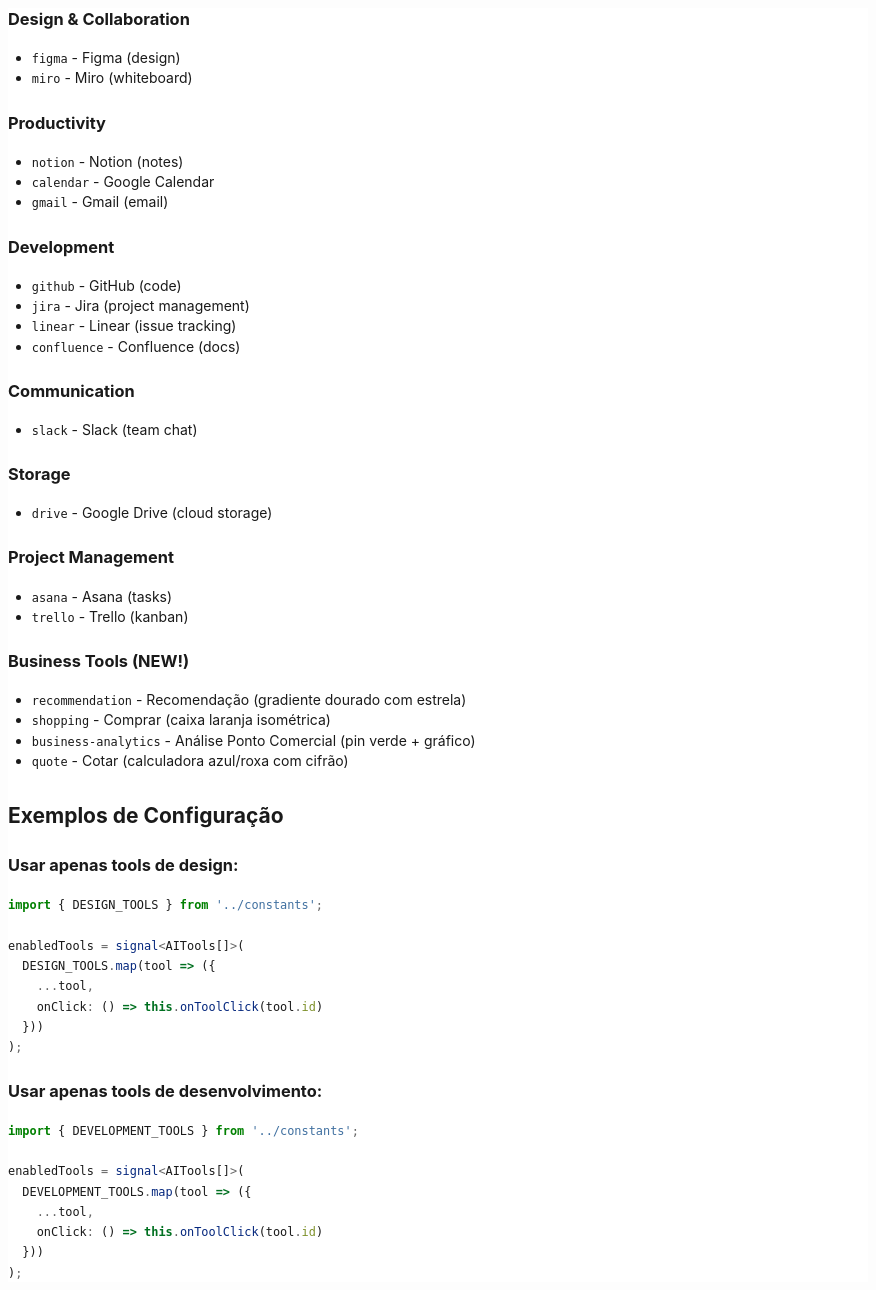 ### Design & Collaboration
- `figma` - Figma (design)
- `miro` - Miro (whiteboard)

### Productivity
- `notion` - Notion (notes)
- `calendar` - Google Calendar
- `gmail` - Gmail (email)

### Development
- `github` - GitHub (code)
- `jira` - Jira (project management)
- `linear` - Linear (issue tracking)
- `confluence` - Confluence (docs)

### Communication
- `slack` - Slack (team chat)

### Storage
- `drive` - Google Drive (cloud storage)

### Project Management
- `asana` - Asana (tasks)
- `trello` - Trello (kanban)

### Business Tools (NEW!)
- `recommendation` - Recomendação (gradiente dourado com estrela)
- `shopping` - Comprar (caixa laranja isométrica)
- `business-analytics` - Análise Ponto Comercial (pin verde + gráfico)
- `quote` - Cotar (calculadora azul/roxa com cifrão)

## Exemplos de Configuração

### Usar apenas tools de design:

```typescript
import { DESIGN_TOOLS } from '../constants';

enabledTools = signal<AITools[]>(
  DESIGN_TOOLS.map(tool => ({
    ...tool,
    onClick: () => this.onToolClick(tool.id)
  }))
);
```

### Usar apenas tools de desenvolvimento:

```typescript
import { DEVELOPMENT_TOOLS } from '../constants';

enabledTools = signal<AITools[]>(
  DEVELOPMENT_TOOLS.map(tool => ({
    ...tool,
    onClick: () => this.onToolClick(tool.id)
  }))
);
```
